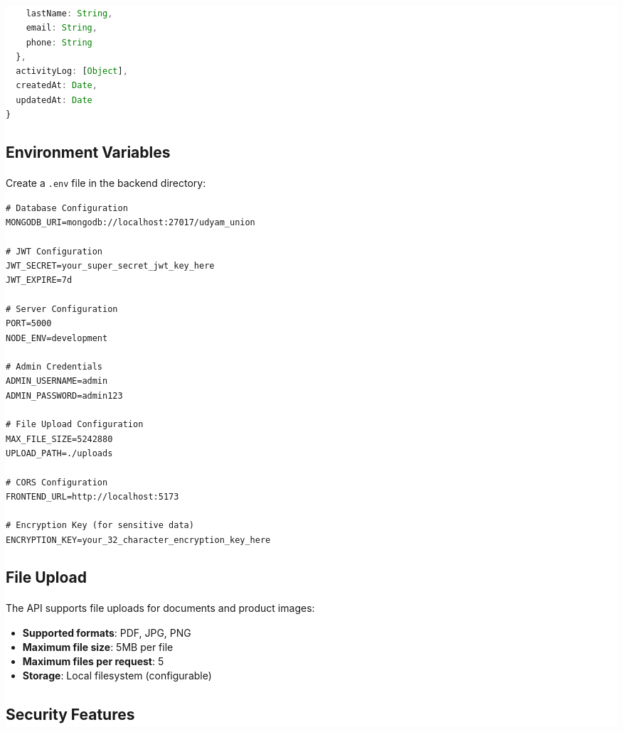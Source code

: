 ```javascript
    lastName: String,
    email: String,
    phone: String
  },
  activityLog: [Object],
  createdAt: Date,
  updatedAt: Date
}
```

## Environment Variables

Create a `.env` file in the backend directory:

```env
# Database Configuration
MONGODB_URI=mongodb://localhost:27017/udyam_union

# JWT Configuration
JWT_SECRET=your_super_secret_jwt_key_here
JWT_EXPIRE=7d

# Server Configuration
PORT=5000
NODE_ENV=development

# Admin Credentials
ADMIN_USERNAME=admin
ADMIN_PASSWORD=admin123

# File Upload Configuration
MAX_FILE_SIZE=5242880
UPLOAD_PATH=./uploads

# CORS Configuration
FRONTEND_URL=http://localhost:5173

# Encryption Key (for sensitive data)
ENCRYPTION_KEY=your_32_character_encryption_key_here
```

## File Upload

The API supports file uploads for documents and product images:

- **Supported formats**: PDF, JPG, PNG
- **Maximum file size**: 5MB per file
- **Maximum files per request**: 5
- **Storage**: Local filesystem (configurable)

## Security Features
